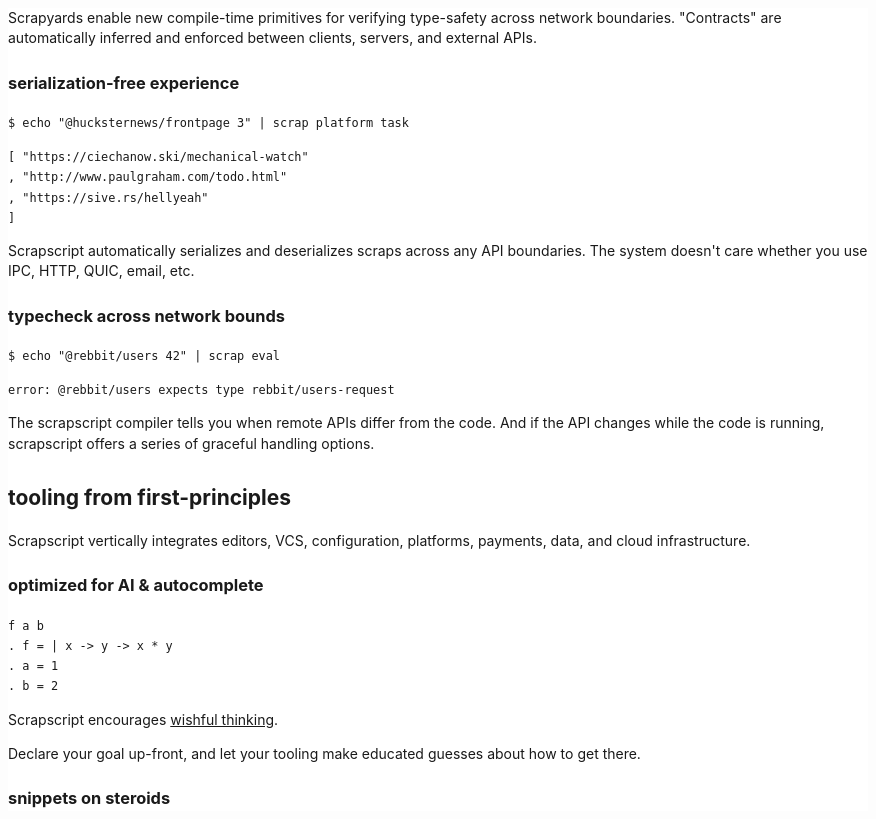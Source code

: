 Scrapyards enable new compile-time primitives for verifying type-safety across
network boundaries. "Contracts" are automatically inferred and enforced between
clients, servers, and external APIs.

### serialization-free experience



```{.language-bash}
$ echo "@hucksternews/frontpage 3" | scrap platform task
```

```{.language-haskell .result}
[ "https://ciechanow.ski/mechanical-watch"
, "http://www.paulgraham.com/todo.html"
, "https://sive.rs/hellyeah"
]
```

Scrapscript automatically serializes and deserializes scraps across any API
boundaries. The system doesn't care whether you use IPC, HTTP, QUIC, email, etc.

### typecheck across network bounds



```{.language-bash}
$ echo "@rebbit/users 42" | scrap eval
```

```{.language-bash .result}
error: @rebbit/users expects type rebbit/users-request
```

The scrapscript compiler tells you when remote APIs differ from the code. And if
the API changes while the code is running, scrapscript offers a series of
graceful handling options.

## tooling from first-principles

Scrapscript vertically integrates editors, VCS, configuration, platforms,
payments, data, and cloud infrastructure.

### optimized for AI & autocomplete

```{.language-haskell}
f a b
. f = | x -> y -> x * y
. a = 1
. b = 2
```

Scrapscript encourages [wishful thinking](https://wiki.c2.com/?WishfulThinking).

Declare your goal up-front, and let your tooling make educated guesses about how
to get there.

### snippets on steroids
